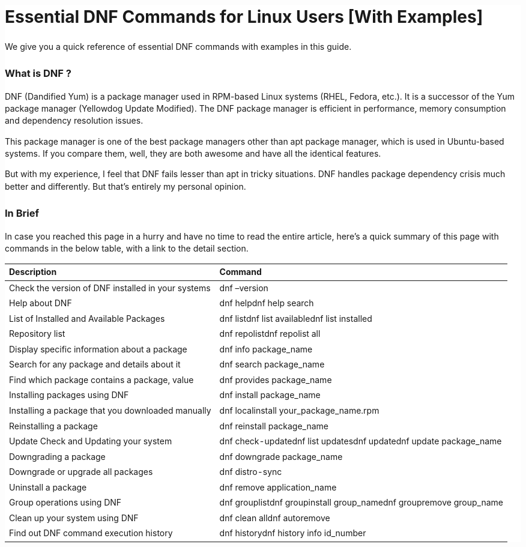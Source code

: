 [#]: subject: "Essential DNF Commands for Linux Users [With Examples]"
[#]: via: "https://www.debugpoint.com/dnf-commands-examples/"
[#]: author: "Arindam https://www.debugpoint.com/author/admin1/"
[#]: collector: "lkxed"
[#]: translator: " "
[#]: reviewer: " "
[#]: publisher: " "
[#]: url: " "

Essential DNF Commands for Linux Users [With Examples]
======
We give you a quick reference of essential DNF commands with examples in this guide.

### What is DNF ?

DNF (Dandified Yum) is a package manager used in RPM-based Linux systems (RHEL, Fedora, etc.). It is a successor of the Yum package manager (Yellowdog Update Modified). The DNF package manager is efficient in performance, memory consumption and dependency resolution issues.

This package manager is one of the best package managers other than apt package manager, which is used in Ubuntu-based systems. If you compare them, well, they are both awesome and have all the identical features.

But with my experience, I feel that DNF fails lesser than apt in tricky situations. DNF handles package dependency crisis much better and differently. But that’s entirely my personal opinion.

### In Brief

In case you reached this page in a hurry and have no time to read the entire article, here’s a quick summary of this page with commands in the below table, with a link to the detail section.

| Description | Command | 
| :- | :- |
| Check the version of DNF installed in your systems | dnf –version | 
| Help about DNF | dnf helpdnf help search | 
| List of Installed and Available Packages | dnf listdnf list availablednf list installed | 
| Repository list | dnf repolistdnf repolist all | 
| Display specific information about a package | dnf info package_name | 
| Search for any package and details about it | dnf search package_name | 
| Find which package contains a package, value | dnf provides package_name | 
| Installing packages using DNF | dnf install package_name | 
| Installing a package that you downloaded manually | dnf localinstall your_package_name.rpm | 
| Reinstalling a package | dnf reinstall package_name | 
| Update Check and Updating your system | dnf check-updatednf list updatesdnf updatednf update package_name | 
| Downgrading a package | dnf downgrade package_name | 
| Downgrade or upgrade all packages | dnf distro-sync | 
| Uninstall a package | dnf remove application_name | 
| Group operations using DNF | dnf grouplistdnf groupinstall group_namednf groupremove group_name | 
| Clean up your system using DNF | dnf clean alldnf autoremove | 
| Find out DNF command execution history | dnf historydnf history info id_number |


[a]: https://www.debugpoint.com/author/admin1/
[b]: https://github.com/lkxed
[1]: https://www.debugpoint.com/wp-content/uploads/2022/01/dnf-installed-packages-1024x549.jpg
[2]: https://www.debugpoint.com/wp-content/uploads/2022/01/Repo-list-using-DNF-1024x549.jpg
[3]: https://www.debugpoint.com/wp-content/uploads/2022/01/Information-about-a-specific-package-using-DNF-1024x481.jpg
[4]: https://www.debugpoint.com/wp-content/uploads/2022/01/Search-for-any-package-using-DNF-1024x481.jpg
[5]: https://www.debugpoint.com/wp-content/uploads/2022/01/dnf-provides-command-example-1024x290.jpg
[6]: https://www.debugpoint.com/wp-content/uploads/2022/01/Downgrading-a-package-using-DNF-1024x412.jpg
[7]: https://www.debugpoint.com/wp-content/uploads/2022/01/DNF-grouplist-command-1024x541.jpg
[8]: https://www.debugpoint.com/tag/clean-up
[9]: https://www.debugpoint.com/wp-content/uploads/2022/01/Clean-up-your-system-using-DNF-1024x216.jpg
[10]: https://www.debugpoint.com/wp-content/uploads/2022/01/DNF-history-command-examples-1024x711.jpg
[11]: https://dnf.readthedocs.io/en/latest/command_ref.html